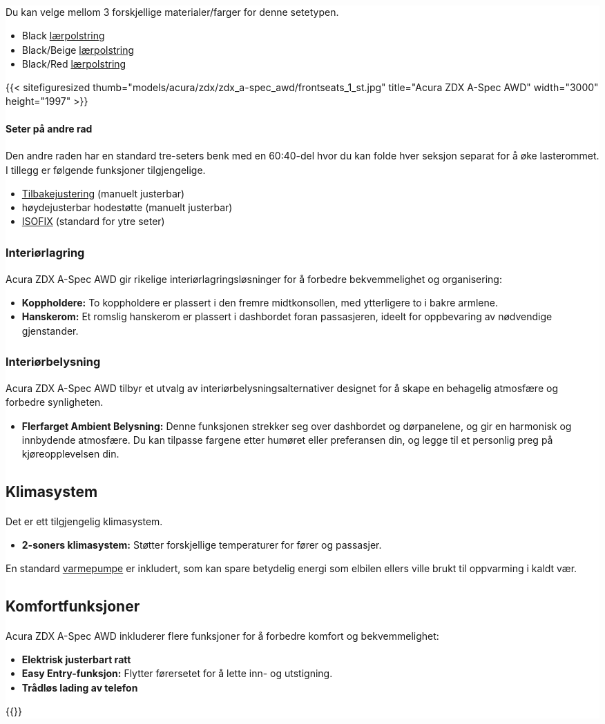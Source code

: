 Du kan velge mellom 3 forskjellige materialer/farger for denne setetypen.

- Black [lærpolstring](../../../../technology/seats/materials/#leatherette)
- Black/Beige [lærpolstring](../../../../technology/seats/materials/#leatherette)
- Black/Red [lærpolstring](../../../../technology/seats/materials/#leatherette)

{{< sitefiguresized thumb="models/acura/zdx/zdx_a-spec_awd/frontseats_1_st.jpg" title="Acura ZDX A-Spec AWD" width="3000" height="1997"  >}}

#### Seter på andre rad

Den andre raden har en standard tre-seters benk med en 60:40-del hvor du kan folde hver seksjon separat for å øke lasterommet. I tillegg er følgende funksjoner tilgjengelige.

- [Tilbakejustering](../../../../technology/seats/adjustment/#recline-adjustment) (manuelt justerbar)
- høydejusterbar hodestøtte (manuelt justerbar)
- [ISOFIX](../../../../technology/seats/adjustment/#isofix) (standard for ytre seter)

### Interiørlagring

Acura ZDX A-Spec AWD gir rikelige interiørlagringsløsninger for å forbedre bekvemmelighet og organisering:

- **Koppholdere:** To koppholdere er plassert i den fremre midtkonsollen, med ytterligere to i bakre armlene.
- **Hanskerom:** Et romslig hanskerom er plassert i dashbordet foran passasjeren, ideelt for oppbevaring av nødvendige gjenstander.

### Interiørbelysning

Acura ZDX A-Spec AWD tilbyr et utvalg av interiørbelysningsalternativer designet for å skape en behagelig atmosfære og forbedre synligheten.

- **Flerfarget Ambient Belysning:** Denne funksjonen strekker seg over dashbordet og dørpanelene, og gir en harmonisk og innbydende atmosfære. Du kan tilpasse fargene etter humøret eller preferansen din, og legge til et personlig preg på kjøreopplevelsen din.

## Klimasystem

Det er ett tilgjengelig klimasystem.

- **2-soners klimasystem:** Støtter forskjellige temperaturer for fører og passasjer.

En standard [varmepumpe](../../../../technology/hvac/#varmepumpe) er inkludert, som kan spare betydelig energi som elbilen ellers ville brukt til oppvarming i kaldt vær.

## Komfortfunksjoner

Acura ZDX A-Spec AWD inkluderer flere funksjoner for å forbedre komfort og bekvemmelighet:

- **Elektrisk justerbart ratt**
- **Easy Entry-funksjon:** Flytter førersetet for å lette inn- og utstigning.
- **Trådløs lading av telefon**

{{<evkxdisplayaddarticle />}}
